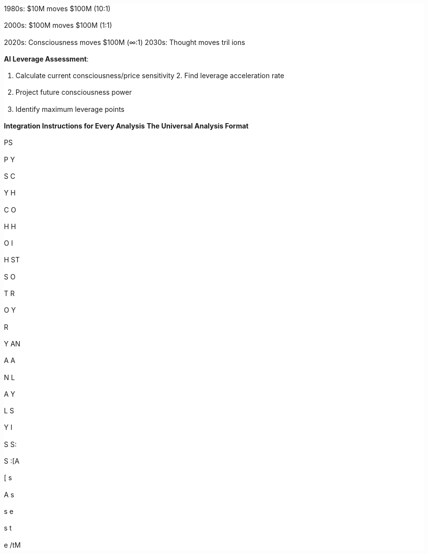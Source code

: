 1980s: $10M moves $100M \(10:1\)

2000s: $100M moves $100M \(1:1\)

2020s: Consciousness moves $100M \(∞:1\) 2030s: Thought moves tril ions

**AI Leverage Assessment**:

1. Calculate current consciousness/price sensitivity 2. Find leverage acceleration rate

3. Project future consciousness power

4. Identify maximum leverage points

**Integration Instructions for Every Analysis** **The Universal Analysis Format**

PS

P Y

S C

Y H

C O

H H

O I

H ST

S O

T R

O Y

R 

Y AN

A A

N L

A Y

L S

Y I

S S:

S :\[A

\[ s

A s

s e

s t

e /tM
